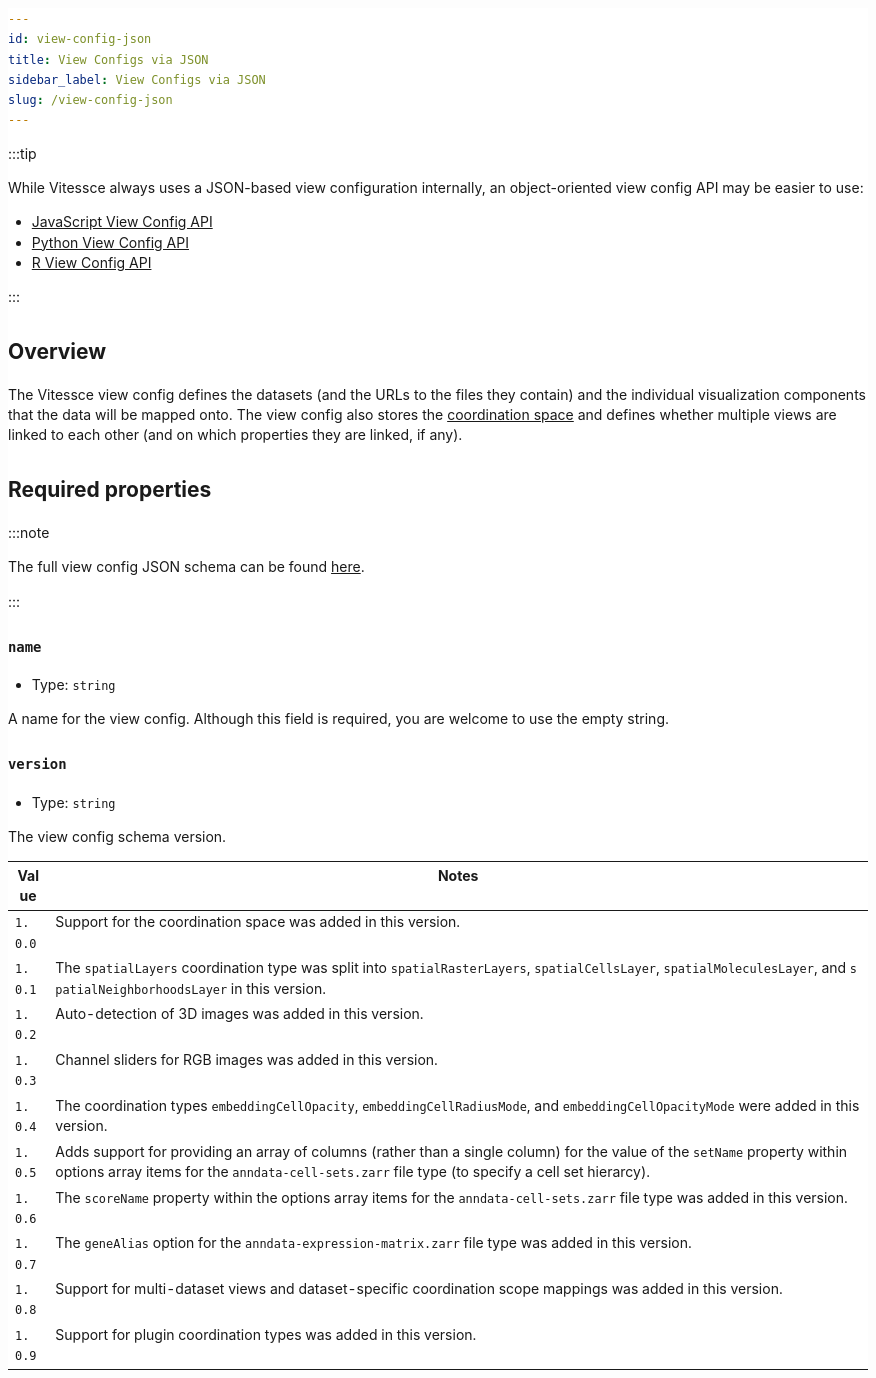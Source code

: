 ```yaml
---
id: view-config-json
title: View Configs via JSON
sidebar_label: View Configs via JSON
slug: /view-config-json
---
```


:::tip

While Vitessce always uses a JSON-based view configuration internally, an object-oriented view config API may be easier to use:
- [JavaScript View Config API](/docs/view-config-js/)
- [Python View Config API](https://vitessce.github.io/vitessce-python/api_config.html)
- [R View Config API](https://vitessce.github.io/vitessceR/reference/VitessceConfig.html#examples)

:::

## Overview

The Vitessce view config defines the datasets (and the URLs to the files they contain) and the individual visualization components that the data will be mapped onto. The view config also stores the [coordination space](/docs/coordination/#coordination-space) and defines whether multiple views are linked to each other (and on which properties they are linked, if any).

## Required properties

:::note

The full view config JSON schema can be found [here](https://github.com/vitessce/vitessce/tree/main/src/schemas/).

:::

### `name`
- Type: `string`

A name for the view config. Although this field is required, you are welcome to use the empty string.

### `version`

- Type: `string`

The view config schema version.

|Value|Notes|
|-------|-----|
| `1.0.0`| Support for the coordination space was added in this version. |
| `1.0.1`| The `spatialLayers` coordination type was split into `spatialRasterLayers`, `spatialCellsLayer`, `spatialMoleculesLayer`, and `spatialNeighborhoodsLayer` in this version. |
| `1.0.2`| Auto-detection of 3D images was added in this version. |
| `1.0.3`| Channel sliders for RGB images was added in this version. |
| `1.0.4`| The coordination types `embeddingCellOpacity`, `embeddingCellRadiusMode`, and `embeddingCellOpacityMode` were added in this version. |
| `1.0.5`| Adds support for providing an array of columns (rather than a single column) for the value of the `setName` property within options array items for the `anndata-cell-sets.zarr` file type (to specify a cell set hierarcy). |
| `1.0.6`| The `scoreName` property within the options array items for the `anndata-cell-sets.zarr` file type was added in this version. |
| `1.0.7`| The `geneAlias` option for the `anndata-expression-matrix.zarr` file type was added in this version. |
| `1.0.8`| Support for multi-dataset views and dataset-specific coordination scope mappings was added in this version. |
| `1.0.9`| Support for plugin coordination types was added in this version. |